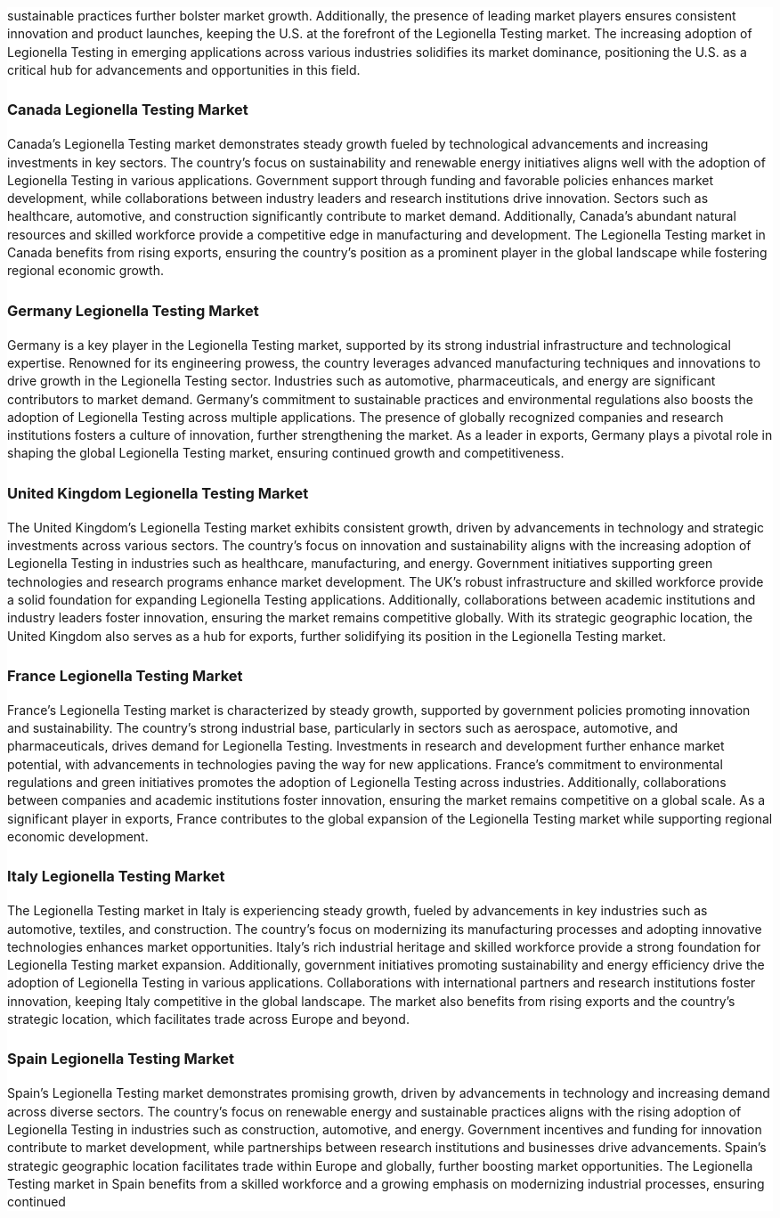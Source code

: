 sustainable practices further bolster market growth. Additionally, the presence of leading market players ensures consistent innovation and product launches, keeping the U.S. at the forefront of the Legionella Testing market. The increasing adoption of Legionella Testing in emerging applications across various industries solidifies its market dominance, positioning the U.S. as a critical hub for advancements and opportunities in this field.</p><h3>Canada Legionella Testing Market</h3><p>Canada&rsquo;s Legionella Testing market demonstrates steady growth fueled by technological advancements and increasing investments in key sectors. The country&rsquo;s focus on sustainability and renewable energy initiatives aligns well with the adoption of Legionella Testing in various applications. Government support through funding and favorable policies enhances market development, while collaborations between industry leaders and research institutions drive innovation. Sectors such as healthcare, automotive, and construction significantly contribute to market demand. Additionally, Canada&rsquo;s abundant natural resources and skilled workforce provide a competitive edge in manufacturing and development. The Legionella Testing market in Canada benefits from rising exports, ensuring the country&rsquo;s position as a prominent player in the global landscape while fostering regional economic growth.</p><h3>Germany Legionella Testing Market</h3><p>Germany is a key player in the Legionella Testing market, supported by its strong industrial infrastructure and technological expertise. Renowned for its engineering prowess, the country leverages advanced manufacturing techniques and innovations to drive growth in the Legionella Testing sector. Industries such as automotive, pharmaceuticals, and energy are significant contributors to market demand. Germany&rsquo;s commitment to sustainable practices and environmental regulations also boosts the adoption of Legionella Testing across multiple applications. The presence of globally recognized companies and research institutions fosters a culture of innovation, further strengthening the market. As a leader in exports, Germany plays a pivotal role in shaping the global Legionella Testing market, ensuring continued growth and competitiveness.</p><h3>United Kingdom Legionella Testing Market</h3><p>The United Kingdom&rsquo;s Legionella Testing market exhibits consistent growth, driven by advancements in technology and strategic investments across various sectors. The country&rsquo;s focus on innovation and sustainability aligns with the increasing adoption of Legionella Testing in industries such as healthcare, manufacturing, and energy. Government initiatives supporting green technologies and research programs enhance market development. The UK&rsquo;s robust infrastructure and skilled workforce provide a solid foundation for expanding Legionella Testing applications. Additionally, collaborations between academic institutions and industry leaders foster innovation, ensuring the market remains competitive globally. With its strategic geographic location, the United Kingdom also serves as a hub for exports, further solidifying its position in the Legionella Testing market.</p><h3>France Legionella Testing Market</h3><p>France&rsquo;s Legionella Testing market is characterized by steady growth, supported by government policies promoting innovation and sustainability. The country&rsquo;s strong industrial base, particularly in sectors such as aerospace, automotive, and pharmaceuticals, drives demand for Legionella Testing. Investments in research and development further enhance market potential, with advancements in technologies paving the way for new applications. France&rsquo;s commitment to environmental regulations and green initiatives promotes the adoption of Legionella Testing across industries. Additionally, collaborations between companies and academic institutions foster innovation, ensuring the market remains competitive on a global scale. As a significant player in exports, France contributes to the global expansion of the Legionella Testing market while supporting regional economic development.</p><h3>Italy Legionella Testing Market</h3><p>The Legionella Testing market in Italy is experiencing steady growth, fueled by advancements in key industries such as automotive, textiles, and construction. The country&rsquo;s focus on modernizing its manufacturing processes and adopting innovative technologies enhances market opportunities. Italy&rsquo;s rich industrial heritage and skilled workforce provide a strong foundation for Legionella Testing market expansion. Additionally, government initiatives promoting sustainability and energy efficiency drive the adoption of Legionella Testing in various applications. Collaborations with international partners and research institutions foster innovation, keeping Italy competitive in the global landscape. The market also benefits from rising exports and the country&rsquo;s strategic location, which facilitates trade across Europe and beyond.</p><h3>Spain Legionella Testing Market</h3><p>Spain&rsquo;s Legionella Testing market demonstrates promising growth, driven by advancements in technology and increasing demand across diverse sectors. The country&rsquo;s focus on renewable energy and sustainable practices aligns with the rising adoption of Legionella Testing in industries such as construction, automotive, and energy. Government incentives and funding for innovation contribute to market development, while partnerships between research institutions and businesses drive advancements. Spain&rsquo;s strategic geographic location facilitates trade within Europe and globally, further boosting market opportunities. The Legionella Testing market in Spain benefits from a skilled workforce and a growing emphasis on modernizing industrial processes, ensuring continued